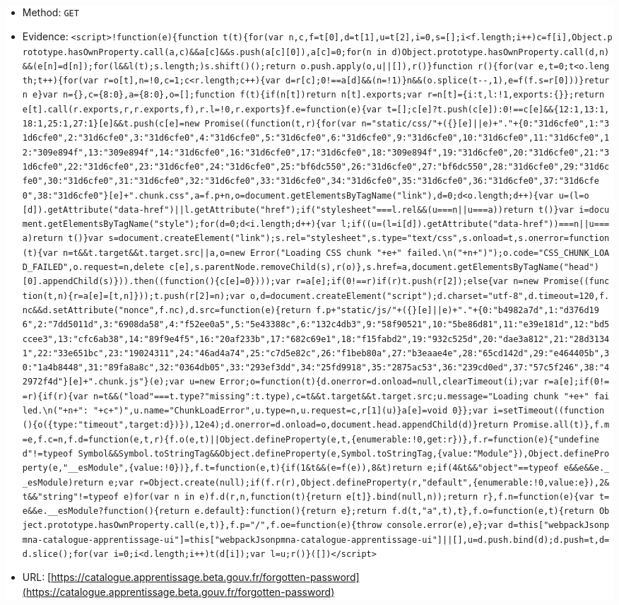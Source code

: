   
  * Method: `GET`
  
  
  * Evidence: `<script>!function(e){function t(t){for(var n,c,f=t[0],d=t[1],u=t[2],i=0,s=[];i<f.length;i++)c=f[i],Object.prototype.hasOwnProperty.call(a,c)&&a[c]&&s.push(a[c][0]),a[c]=0;for(n in d)Object.prototype.hasOwnProperty.call(d,n)&&(e[n]=d[n]);for(l&&l(t);s.length;)s.shift()();return o.push.apply(o,u||[]),r()}function r(){for(var e,t=0;t<o.length;t++){for(var r=o[t],n=!0,c=1;c<r.length;c++){var d=r[c];0!==a[d]&&(n=!1)}n&&(o.splice(t--,1),e=f(f.s=r[0]))}return e}var n={},c={8:0},a={8:0},o=[];function f(t){if(n[t])return n[t].exports;var r=n[t]={i:t,l:!1,exports:{}};return e[t].call(r.exports,r,r.exports,f),r.l=!0,r.exports}f.e=function(e){var t=[];c[e]?t.push(c[e]):0!==c[e]&&{12:1,13:1,18:1,25:1,27:1}[e]&&t.push(c[e]=new Promise((function(t,r){for(var n="static/css/"+({}[e]||e)+"."+{0:"31d6cfe0",1:"31d6cfe0",2:"31d6cfe0",3:"31d6cfe0",4:"31d6cfe0",5:"31d6cfe0",6:"31d6cfe0",9:"31d6cfe0",10:"31d6cfe0",11:"31d6cfe0",12:"309e894f",13:"309e894f",14:"31d6cfe0",16:"31d6cfe0",17:"31d6cfe0",18:"309e894f",19:"31d6cfe0",20:"31d6cfe0",21:"31d6cfe0",22:"31d6cfe0",23:"31d6cfe0",24:"31d6cfe0",25:"bf6dc550",26:"31d6cfe0",27:"bf6dc550",28:"31d6cfe0",29:"31d6cfe0",30:"31d6cfe0",31:"31d6cfe0",32:"31d6cfe0",33:"31d6cfe0",34:"31d6cfe0",35:"31d6cfe0",36:"31d6cfe0",37:"31d6cfe0",38:"31d6cfe0"}[e]+".chunk.css",a=f.p+n,o=document.getElementsByTagName("link"),d=0;d<o.length;d++){var u=(l=o[d]).getAttribute("data-href")||l.getAttribute("href");if("stylesheet"===l.rel&&(u===n||u===a))return t()}var i=document.getElementsByTagName("style");for(d=0;d<i.length;d++){var l;if((u=(l=i[d]).getAttribute("data-href"))===n||u===a)return t()}var s=document.createElement("link");s.rel="stylesheet",s.type="text/css",s.onload=t,s.onerror=function(t){var n=t&&t.target&&t.target.src||a,o=new Error("Loading CSS chunk "+e+" failed.\n("+n+")");o.code="CSS_CHUNK_LOAD_FAILED",o.request=n,delete c[e],s.parentNode.removeChild(s),r(o)},s.href=a,document.getElementsByTagName("head")[0].appendChild(s)})).then((function(){c[e]=0})));var r=a[e];if(0!==r)if(r)t.push(r[2]);else{var n=new Promise((function(t,n){r=a[e]=[t,n]}));t.push(r[2]=n);var o,d=document.createElement("script");d.charset="utf-8",d.timeout=120,f.nc&&d.setAttribute("nonce",f.nc),d.src=function(e){return f.p+"static/js/"+({}[e]||e)+"."+{0:"b4982a7d",1:"d376d196",2:"7dd5011d",3:"6908da58",4:"f52ee0a5",5:"5e43388c",6:"132c4db3",9:"58f90521",10:"5be86d81",11:"e39e181d",12:"bd5ccee3",13:"cfc6ab38",14:"89f9e4f5",16:"20af233b",17:"682c69e1",18:"f15fabd2",19:"932c525d",20:"dae3a812",21:"28d31341",22:"33e651bc",23:"19024311",24:"46ad4a74",25:"c7d5e82c",26:"f1beb80a",27:"b3eaae4e",28:"65cd142d",29:"e464405b",30:"1a4b8448",31:"89fa8a8c",32:"0364db05",33:"293ef3dd",34:"25fd9918",35:"2875ac53",36:"239cd0ed",37:"57c5f246",38:"42972f4d"}[e]+".chunk.js"}(e);var u=new Error;o=function(t){d.onerror=d.onload=null,clearTimeout(i);var r=a[e];if(0!==r){if(r){var n=t&&("load"===t.type?"missing":t.type),c=t&&t.target&&t.target.src;u.message="Loading chunk "+e+" failed.\n("+n+": "+c+")",u.name="ChunkLoadError",u.type=n,u.request=c,r[1](u)}a[e]=void 0}};var i=setTimeout((function(){o({type:"timeout",target:d})}),12e4);d.onerror=d.onload=o,document.head.appendChild(d)}return Promise.all(t)},f.m=e,f.c=n,f.d=function(e,t,r){f.o(e,t)||Object.defineProperty(e,t,{enumerable:!0,get:r})},f.r=function(e){"undefined"!=typeof Symbol&&Symbol.toStringTag&&Object.defineProperty(e,Symbol.toStringTag,{value:"Module"}),Object.defineProperty(e,"__esModule",{value:!0})},f.t=function(e,t){if(1&t&&(e=f(e)),8&t)return e;if(4&t&&"object"==typeof e&&e&&e.__esModule)return e;var r=Object.create(null);if(f.r(r),Object.defineProperty(r,"default",{enumerable:!0,value:e}),2&t&&"string"!=typeof e)for(var n in e)f.d(r,n,function(t){return e[t]}.bind(null,n));return r},f.n=function(e){var t=e&&e.__esModule?function(){return e.default}:function(){return e};return f.d(t,"a",t),t},f.o=function(e,t){return Object.prototype.hasOwnProperty.call(e,t)},f.p="/",f.oe=function(e){throw console.error(e),e};var d=this["webpackJsonpmna-catalogue-apprentissage-ui"]=this["webpackJsonpmna-catalogue-apprentissage-ui"]||[],u=d.push.bind(d);d.push=t,d=d.slice();for(var i=0;i<d.length;i++)t(d[i]);var l=u;r()}([])</script>`
  
  
  
  
* URL: [https://catalogue.apprentissage.beta.gouv.fr/forgotten-password](https://catalogue.apprentissage.beta.gouv.fr/forgotten-password)
  
  